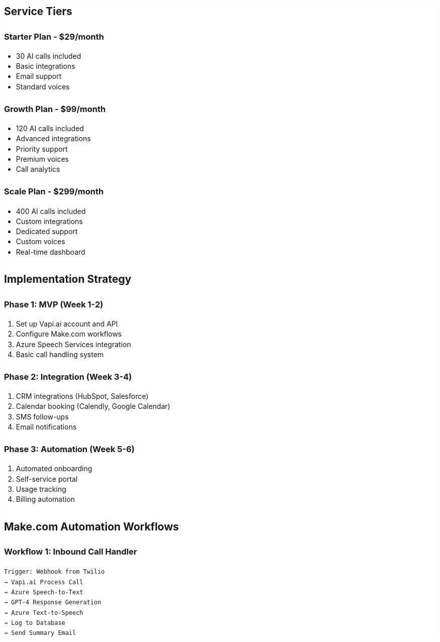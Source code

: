 ## Service Tiers

### Starter Plan - $29/month
- 30 AI calls included
- Basic integrations
- Email support
- Standard voices

### Growth Plan - $99/month
- 120 AI calls included
- Advanced integrations
- Priority support
- Premium voices
- Call analytics

### Scale Plan - $299/month
- 400 AI calls included
- Custom integrations
- Dedicated support
- Custom voices
- Real-time dashboard

## Implementation Strategy

### Phase 1: MVP (Week 1-2)
1. Set up Vapi.ai account and API
2. Configure Make.com workflows
3. Azure Speech Services integration
4. Basic call handling system

### Phase 2: Integration (Week 3-4)
1. CRM integrations (HubSpot, Salesforce)
2. Calendar booking (Calendly, Google Calendar)
3. SMS follow-ups
4. Email notifications

### Phase 3: Automation (Week 5-6)
1. Automated onboarding
2. Self-service portal
3. Usage tracking
4. Billing automation

## Make.com Automation Workflows

### Workflow 1: Inbound Call Handler
```
Trigger: Webhook from Twilio
→ Vapi.ai Process Call
→ Azure Speech-to-Text
→ GPT-4 Response Generation
→ Azure Text-to-Speech
→ Log to Database
→ Send Summary Email
```
